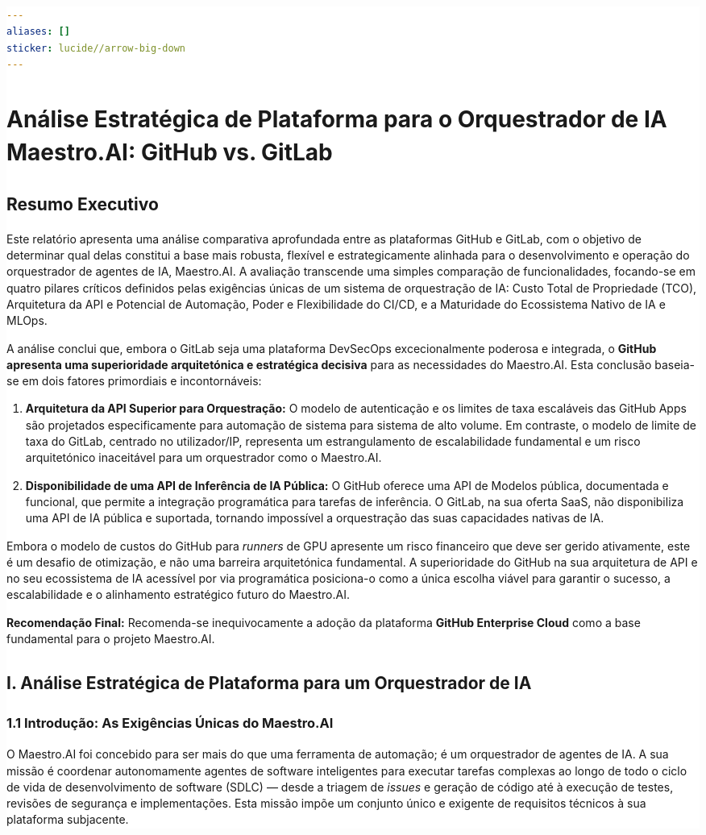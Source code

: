 ```yaml
---
aliases: []
sticker: lucide//arrow-big-down
---
```

# Análise Estratégica de Plataforma para o Orquestrador de IA Maestro.AI: GitHub vs. GitLab

## Resumo Executivo

Este relatório apresenta uma análise comparativa aprofundada entre as plataformas GitHub e GitLab, com o objetivo de determinar qual delas constitui a base mais robusta, flexível e estrategicamente alinhada para o desenvolvimento e operação do orquestrador de agentes de IA, Maestro.AI. A avaliação transcende uma simples comparação de funcionalidades, focando-se em quatro pilares críticos definidos pelas exigências únicas de um sistema de orquestração de IA: Custo Total de Propriedade (TCO), Arquitetura da API e Potencial de Automação, Poder e Flexibilidade do CI/CD, e a Maturidade do Ecossistema Nativo de IA e MLOps.

A análise conclui que, embora o GitLab seja uma plataforma DevSecOps excecionalmente poderosa e integrada, o **GitHub apresenta uma superioridade arquitetónica e estratégica decisiva** para as necessidades do Maestro.AI. Esta conclusão baseia-se em dois fatores primordiais e incontornáveis:

1. **Arquitetura da API Superior para Orquestração:** O modelo de autenticação e os limites de taxa escaláveis das GitHub Apps são projetados especificamente para automação de sistema para sistema de alto volume. Em contraste, o modelo de limite de taxa do GitLab, centrado no utilizador/IP, representa um estrangulamento de escalabilidade fundamental e um risco arquitetónico inaceitável para um orquestrador como o Maestro.AI.
    
2. **Disponibilidade de uma API de Inferência de IA Pública:** O GitHub oferece uma API de Modelos pública, documentada e funcional, que permite a integração programática para tarefas de inferência. O GitLab, na sua oferta SaaS, não disponibiliza uma API de IA pública e suportada, tornando impossível a orquestração das suas capacidades nativas de IA.
    

Embora o modelo de custos do GitHub para _runners_ de GPU apresente um risco financeiro que deve ser gerido ativamente, este é um desafio de otimização, e não uma barreira arquitetónica fundamental. A superioridade do GitHub na sua arquitetura de API e no seu ecossistema de IA acessível por via programática posiciona-o como a única escolha viável para garantir o sucesso, a escalabilidade e o alinhamento estratégico futuro do Maestro.AI.

**Recomendação Final:** Recomenda-se inequivocamente a adoção da plataforma **GitHub Enterprise Cloud** como a base fundamental para o projeto Maestro.AI.

## I. Análise Estratégica de Plataforma para um Orquestrador de IA

### 1.1 Introdução: As Exigências Únicas do Maestro.AI

O Maestro.AI foi concebido para ser mais do que uma ferramenta de automação; é um orquestrador de agentes de IA. A sua missão é coordenar autonomamente agentes de software inteligentes para executar tarefas complexas ao longo de todo o ciclo de vida de desenvolvimento de software (SDLC) — desde a triagem de _issues_ e geração de código até à execução de testes, revisões de segurança e implementações. Esta missão impõe um conjunto único e exigente de requisitos técnicos à sua plataforma subjacente.
